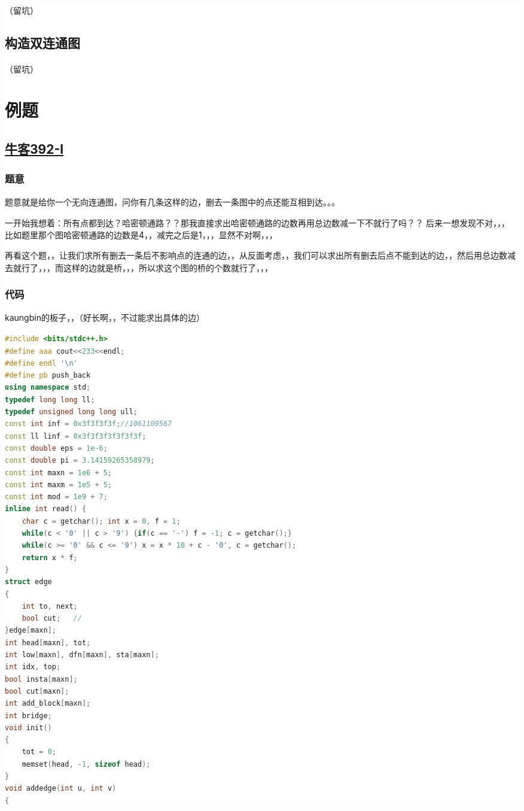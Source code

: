 （留坑）

## 构造双连通图

（留坑）

# 例题

## [牛客392-I](https://ac.nowcoder.com/acm/contest/392/I)

### 题意

题意就是给你一个无向连通图，问你有几条这样的边，删去一条图中的点还能互相到达。。。

一开始我想着：所有点都到达？哈密顿通路？？那我直接求出哈密顿通路的边数再用总边数减一下不就行了吗？？ 后来一想发现不对，，，
比如题里那个图哈密顿通路的边数是4，，减完之后是1，，，显然不对啊，，，

再看这个题，，让我们求所有删去一条后不影响点的连通的边，，从反面考虑，，我们可以求出所有删去后点不能到达的边，，然后用总边数减去就行了，，，而这样的边就是桥，，，所以求这个图的桥的个数就行了，，，

### 代码

kaungbin的板子，，（好长啊，，不过能求出具体的边）

```cpp
#include <bits/stdc++.h>
#define aaa cout<<233<<endl;
#define endl '\n'
#define pb push_back
using namespace std;
typedef long long ll;
typedef unsigned long long ull;
const int inf = 0x3f3f3f3f;//1061109567
const ll linf = 0x3f3f3f3f3f3f3f;
const double eps = 1e-6;
const double pi = 3.14159265358979;
const int maxn = 1e6 + 5;
const int maxm = 1e5 + 5;
const int mod = 1e9 + 7;
inline int read() {
    char c = getchar(); int x = 0, f = 1;
    while(c < '0' || c > '9') {if(c == '-') f = -1; c = getchar();}
    while(c >= '0' && c <= '9') x = x * 10 + c - '0', c = getchar();
    return x * f;
}
struct edge
{
    int to, next;
    bool cut;   //
}edge[maxn];
int head[maxn], tot;
int low[maxn], dfn[maxn], sta[maxn];
int idx, top;
bool insta[maxn];
bool cut[maxn];
int add_block[maxn];
int bridge;
void init()
{
    tot = 0;
    memset(head, -1, sizeof head);
}
void addedge(int u, int v)
{
```
